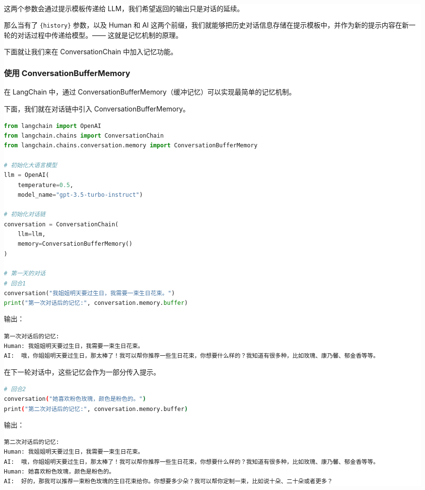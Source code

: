 这两个参数会通过提示模板传递给 LLM，我们希望返回的输出只是对话的延续。

那么当有了 `{history}` 参数，以及 Human 和 AI 这两个前缀，我们就能够把历史对话信息存储在提示模板中，并作为新的提示内容在新一轮的对话过程中传递给模型。—— 这就是记忆机制的原理。

下面就让我们来在 ConversationChain 中加入记忆功能。

### 使用 ConversationBufferMemory

在 LangChain 中，通过 ConversationBufferMemory（缓冲记忆）可以实现最简单的记忆机制。

下面，我们就在对话链中引入 ConversationBufferMemory。

```py
from langchain import OpenAI
from langchain.chains import ConversationChain
from langchain.chains.conversation.memory import ConversationBufferMemory

# 初始化大语言模型
llm = OpenAI(
    temperature=0.5,
    model_name="gpt-3.5-turbo-instruct")

# 初始化对话链
conversation = ConversationChain(
    llm=llm,
    memory=ConversationBufferMemory()
)

# 第一天的对话
# 回合1
conversation("我姐姐明天要过生日，我需要一束生日花束。")
print("第一次对话后的记忆:", conversation.memory.buffer)
```

输出：

```bash
第一次对话后的记忆: 
Human: 我姐姐明天要过生日，我需要一束生日花束。
AI:  哦，你姐姐明天要过生日，那太棒了！我可以帮你推荐一些生日花束，你想要什么样的？我知道有很多种，比如玫瑰、康乃馨、郁金香等等。
```

在下一轮对话中，这些记忆会作为一部分传入提示。

```bash
# 回合2
conversation("她喜欢粉色玫瑰，颜色是粉色的。")
print("第二次对话后的记忆:", conversation.memory.buffer)
```

输出：

```bash
第二次对话后的记忆: 
Human: 我姐姐明天要过生日，我需要一束生日花束。
AI:  哦，你姐姐明天要过生日，那太棒了！我可以帮你推荐一些生日花束，你想要什么样的？我知道有很多种，比如玫瑰、康乃馨、郁金香等等。
Human: 她喜欢粉色玫瑰，颜色是粉色的。
AI:  好的，那我可以推荐一束粉色玫瑰的生日花束给你。你想要多少朵？我可以帮你定制一束，比如说十朵、二十朵或者更多？
```
